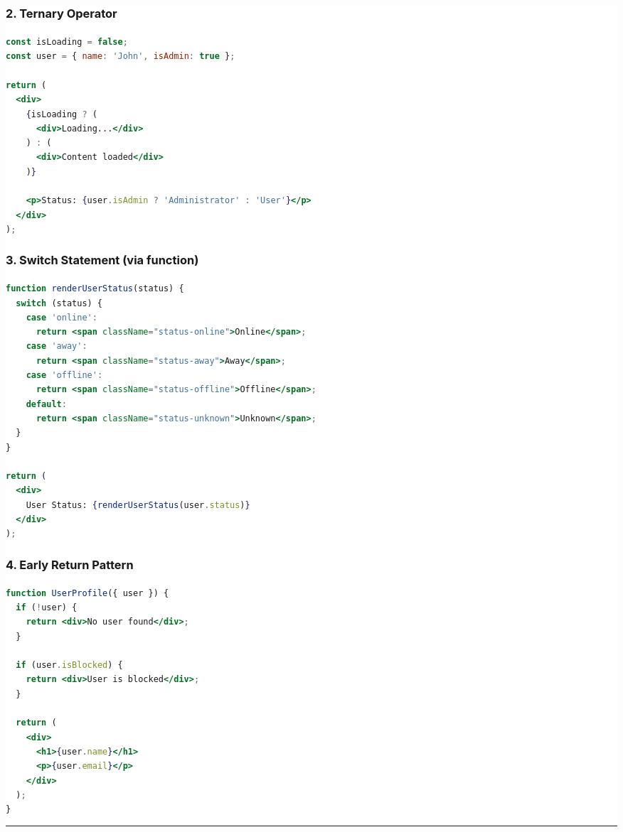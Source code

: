 ### 2. Ternary Operator
```jsx
const isLoading = false;
const user = { name: 'John', isAdmin: true };

return (
  <div>
    {isLoading ? (
      <div>Loading...</div>
    ) : (
      <div>Content loaded</div>
    )}
    
    <p>Status: {user.isAdmin ? 'Administrator' : 'User'}</p>
  </div>
);
```

### 3. Switch Statement (via function)
```jsx
function renderUserStatus(status) {
  switch (status) {
    case 'online':
      return <span className="status-online">Online</span>;
    case 'away':
      return <span className="status-away">Away</span>;
    case 'offline':
      return <span className="status-offline">Offline</span>;
    default:
      return <span className="status-unknown">Unknown</span>;
  }
}

return (
  <div>
    User Status: {renderUserStatus(user.status)}
  </div>
);
```

### 4. Early Return Pattern
```jsx
function UserProfile({ user }) {
  if (!user) {
    return <div>No user found</div>;
  }
  
  if (user.isBlocked) {
    return <div>User is blocked</div>;
  }
  
  return (
    <div>
      <h1>{user.name}</h1>
      <p>{user.email}</p>
    </div>
  );
}
```

---